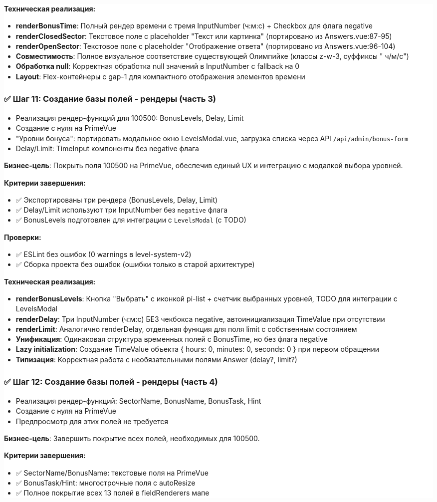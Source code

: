 **Техническая реализация:**
- **renderBonusTime**: Полный рендер времени с тремя InputNumber (ч:м:с) + Checkbox для флага negative
- **renderClosedSector**: Текстовое поле с placeholder "Текст или картинка" (портировано из Answers.vue:87-95)
- **renderOpenSector**: Текстовое поле с placeholder "Отображение ответа" (портировано из Answers.vue:96-104)
- **Совместимость**: Полное визуальное соответствие существующей Олимпийке (классы z-w-3, суффиксы " ч/м/с")
- **Обработка null**: Корректная обработка null значений в InputNumber с fallback на 0
- **Layout**: Flex-контейнеры с gap-1 для компактного отображения элементов времени

### ✅ Шаг 11: Создание базы полей - рендеры (часть 3)
- Реализация рендер-функций для 100500: BonusLevels, Delay, Limit
- Создание с нуля на PrimeVue
- "Уровни бонуса": портировать модальное окно LevelsModal.vue, загрузка списка через API `/api/admin/bonus-form`
- Delay/Limit: TimeInput компоненты без negative флага

**Бизнес-цель**: Покрыть поля 100500 на PrimeVue, обеспечив единый UX и интеграцию с модалкой выбора уровней.

**Критерии завершения:**
- ✅ Экспортированы три рендера (BonusLevels, Delay, Limit)
- ✅ Delay/Limit используют три InputNumber без `negative` флага
- ✅ BonusLevels подготовлен для интеграции с `LevelsModal` (с TODO)

**Проверки:**
- ✅ ESLint без ошибок (0 warnings в level-system-v2)
- ✅ Сборка проекта без ошибок (ошибки только в старой архитектуре)

**Техническая реализация:**
- **renderBonusLevels**: Кнопка "Выбрать" с иконкой pi-list + счетчик выбранных уровней, TODO для интеграции с LevelsModal
- **renderDelay**: Три InputNumber (ч:м:с) БЕЗ чекбокса negative, автоинициализация TimeValue при отсутствии
- **renderLimit**: Аналогично renderDelay, отдельная функция для поля limit с собственным состоянием
- **Унификация**: Одинаковая структура временных полей с BonusTime, но без флага negative
- **Lazy initialization**: Создание TimeValue объекта { hours: 0, minutes: 0, seconds: 0 } при первом обращении
- **Типизация**: Корректная работа с необязательными полями Answer (delay?, limit?)

### ✅ Шаг 12: Создание базы полей - рендеры (часть 4)
- Реализация рендер-функций: SectorName, BonusName, BonusTask, Hint
- Создание с нуля на PrimeVue
- Предпросмотр для этих полей не требуется

**Бизнес-цель**: Завершить покрытие всех полей, необходимых для 100500.

**Критерии завершения:**
- ✅ SectorName/BonusName: текстовые поля на PrimeVue
- ✅ BonusTask/Hint: многострочные поля с autoResize
- ✅ Полное покрытие всех 13 полей в fieldRenderers мапе
